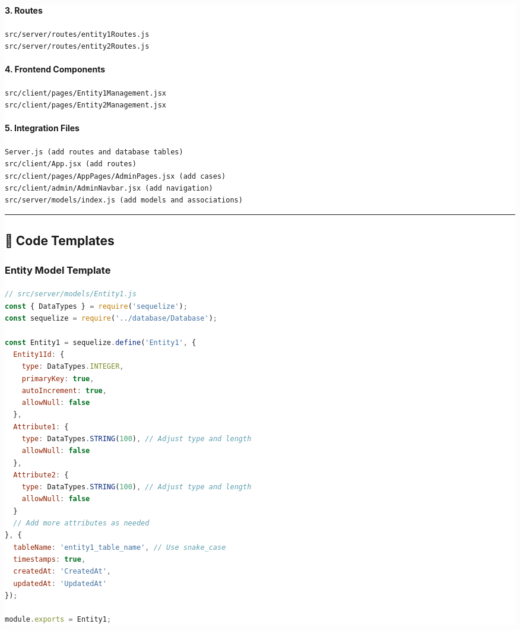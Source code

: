 #### **3. Routes**
```
src/server/routes/entity1Routes.js
src/server/routes/entity2Routes.js
```

#### **4. Frontend Components**
```
src/client/pages/Entity1Management.jsx
src/client/pages/Entity2Management.jsx
```

#### **5. Integration Files**
```
Server.js (add routes and database tables)
src/client/App.jsx (add routes)
src/client/pages/AppPages/AdminPages.jsx (add cases)
src/client/admin/AdminNavbar.jsx (add navigation)
src/server/models/index.js (add models and associations)
```

---

## 📝 **Code Templates**

### **Entity Model Template**
```javascript
// src/server/models/Entity1.js
const { DataTypes } = require('sequelize');
const sequelize = require('../database/Database');

const Entity1 = sequelize.define('Entity1', {
  Entity1Id: {
    type: DataTypes.INTEGER,
    primaryKey: true,
    autoIncrement: true,
    allowNull: false
  },
  Attribute1: {
    type: DataTypes.STRING(100), // Adjust type and length
    allowNull: false
  },
  Attribute2: {
    type: DataTypes.STRING(100), // Adjust type and length
    allowNull: false
  }
  // Add more attributes as needed
}, {
  tableName: 'entity1_table_name', // Use snake_case
  timestamps: true,
  createdAt: 'CreatedAt',
  updatedAt: 'UpdatedAt'
});

module.exports = Entity1;
```

